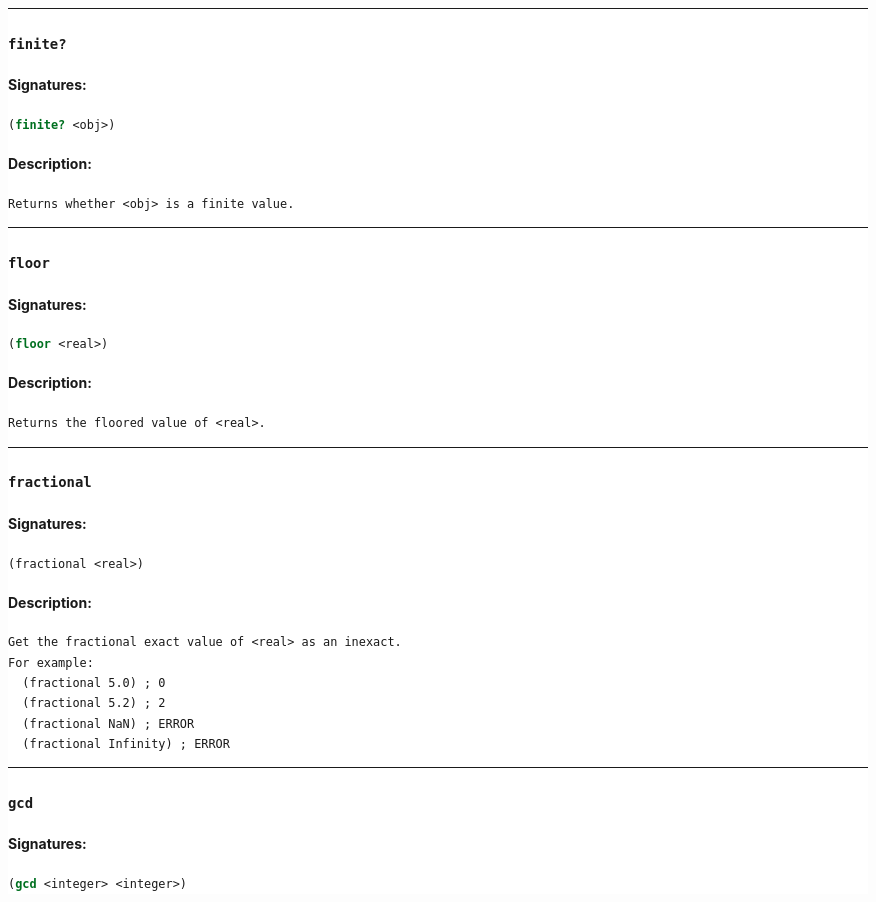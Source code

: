 -------------------------------------------------------------------------------
### `finite?`

#### Signatures:
```scheme
(finite? <obj>)
```

#### Description:
```
Returns whether <obj> is a finite value.
```

-------------------------------------------------------------------------------
### `floor`

#### Signatures:
```scheme
(floor <real>)
```

#### Description:
```
Returns the floored value of <real>.
```

-------------------------------------------------------------------------------
### `fractional`

#### Signatures:
```scheme
(fractional <real>)
```

#### Description:
```
Get the fractional exact value of <real> as an inexact.
For example:
  (fractional 5.0) ; 0
  (fractional 5.2) ; 2
  (fractional NaN) ; ERROR
  (fractional Infinity) ; ERROR
```

-------------------------------------------------------------------------------
### `gcd`

#### Signatures:
```scheme
(gcd <integer> <integer>)
```
